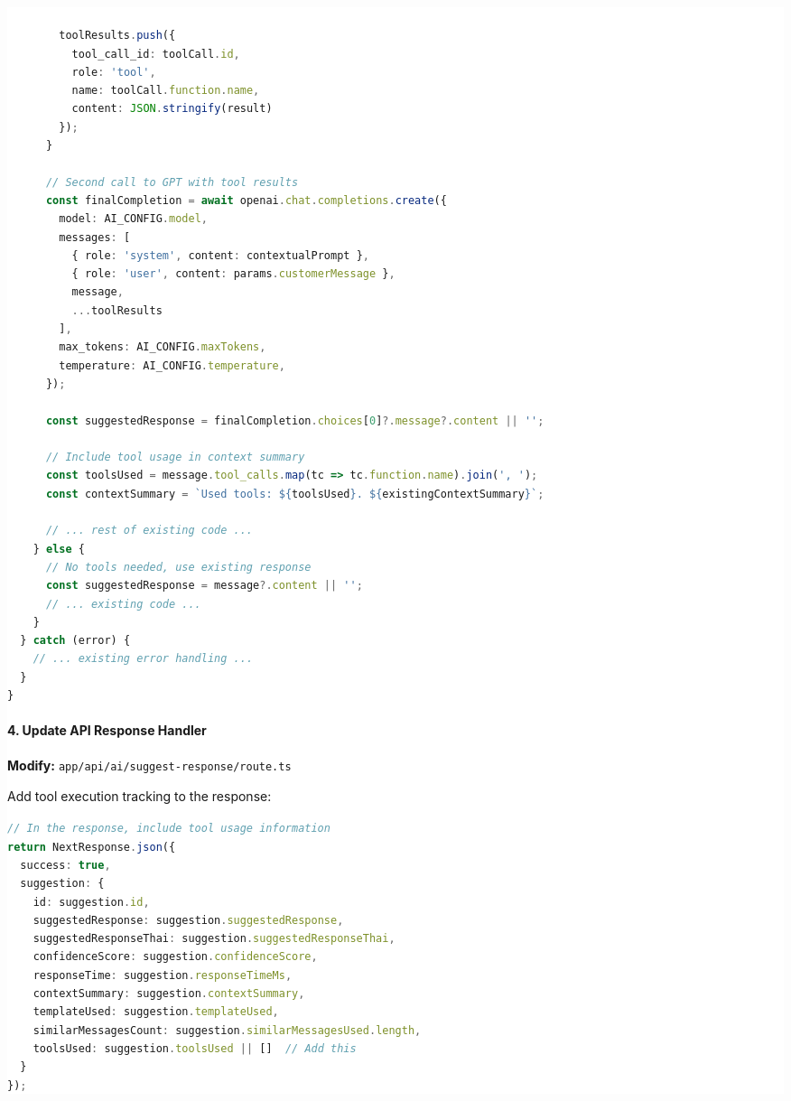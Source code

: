 ```typescript

        toolResults.push({
          tool_call_id: toolCall.id,
          role: 'tool',
          name: toolCall.function.name,
          content: JSON.stringify(result)
        });
      }

      // Second call to GPT with tool results
      const finalCompletion = await openai.chat.completions.create({
        model: AI_CONFIG.model,
        messages: [
          { role: 'system', content: contextualPrompt },
          { role: 'user', content: params.customerMessage },
          message,
          ...toolResults
        ],
        max_tokens: AI_CONFIG.maxTokens,
        temperature: AI_CONFIG.temperature,
      });

      const suggestedResponse = finalCompletion.choices[0]?.message?.content || '';

      // Include tool usage in context summary
      const toolsUsed = message.tool_calls.map(tc => tc.function.name).join(', ');
      const contextSummary = `Used tools: ${toolsUsed}. ${existingContextSummary}`;

      // ... rest of existing code ...
    } else {
      // No tools needed, use existing response
      const suggestedResponse = message?.content || '';
      // ... existing code ...
    }
  } catch (error) {
    // ... existing error handling ...
  }
}
```

#### 4. Update API Response Handler
**Modify:** `app/api/ai/suggest-response/route.ts`

Add tool execution tracking to the response:

```typescript
// In the response, include tool usage information
return NextResponse.json({
  success: true,
  suggestion: {
    id: suggestion.id,
    suggestedResponse: suggestion.suggestedResponse,
    suggestedResponseThai: suggestion.suggestedResponseThai,
    confidenceScore: suggestion.confidenceScore,
    responseTime: suggestion.responseTimeMs,
    contextSummary: suggestion.contextSummary,
    templateUsed: suggestion.templateUsed,
    similarMessagesCount: suggestion.similarMessagesUsed.length,
    toolsUsed: suggestion.toolsUsed || []  // Add this
  }
});
```
